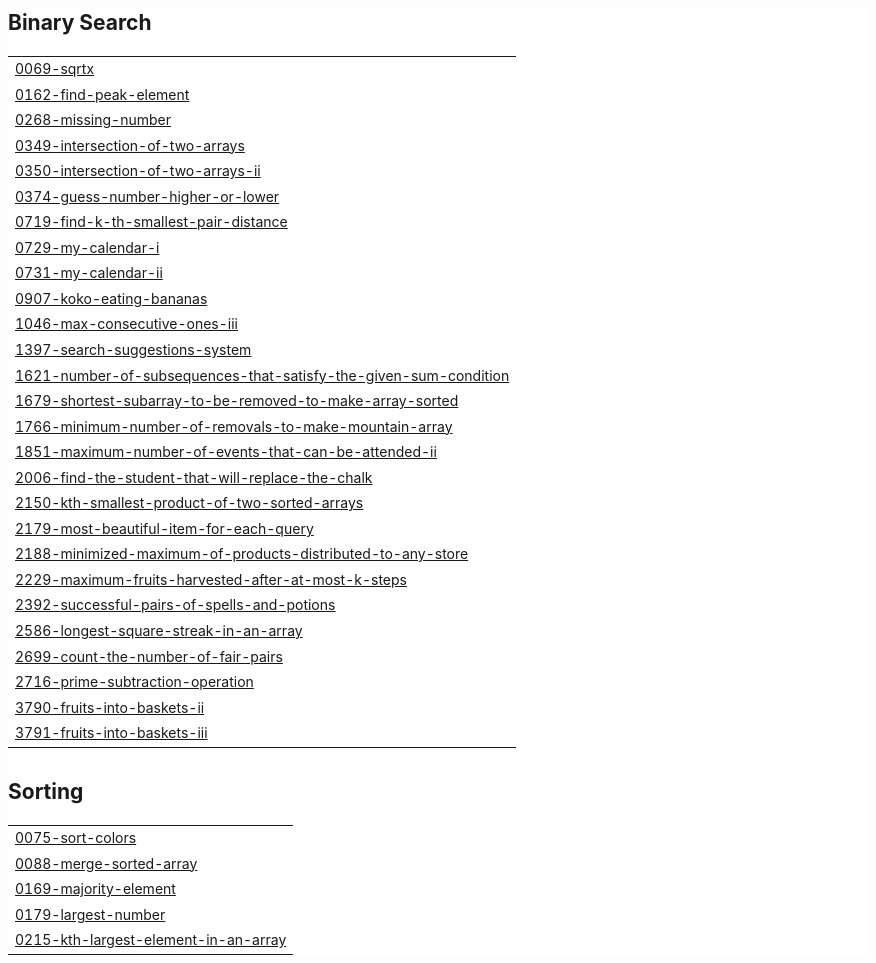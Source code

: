 ## Binary Search
|  |
| ------- |
| [0069-sqrtx](https://github.com/swarupkumar6299/DSA-Implementation/tree/master/0069-sqrtx) |
| [0162-find-peak-element](https://github.com/swarupkumar6299/DSA-Implementation/tree/master/0162-find-peak-element) |
| [0268-missing-number](https://github.com/swarupkumar6299/DSA-Implementation/tree/master/0268-missing-number) |
| [0349-intersection-of-two-arrays](https://github.com/swarupkumar6299/DSA-Implementation/tree/master/0349-intersection-of-two-arrays) |
| [0350-intersection-of-two-arrays-ii](https://github.com/swarupkumar6299/DSA-Implementation/tree/master/0350-intersection-of-two-arrays-ii) |
| [0374-guess-number-higher-or-lower](https://github.com/swarupkumar6299/DSA-Implementation/tree/master/0374-guess-number-higher-or-lower) |
| [0719-find-k-th-smallest-pair-distance](https://github.com/swarupkumar6299/DSA-Implementation/tree/master/0719-find-k-th-smallest-pair-distance) |
| [0729-my-calendar-i](https://github.com/swarupkumar6299/DSA-Implementation/tree/master/0729-my-calendar-i) |
| [0731-my-calendar-ii](https://github.com/swarupkumar6299/DSA-Implementation/tree/master/0731-my-calendar-ii) |
| [0907-koko-eating-bananas](https://github.com/swarupkumar6299/DSA-Implementation/tree/master/0907-koko-eating-bananas) |
| [1046-max-consecutive-ones-iii](https://github.com/swarupkumar6299/DSA-Implementation/tree/master/1046-max-consecutive-ones-iii) |
| [1397-search-suggestions-system](https://github.com/swarupkumar6299/DSA-Implementation/tree/master/1397-search-suggestions-system) |
| [1621-number-of-subsequences-that-satisfy-the-given-sum-condition](https://github.com/swarupkumar6299/DSA-Implementation/tree/master/1621-number-of-subsequences-that-satisfy-the-given-sum-condition) |
| [1679-shortest-subarray-to-be-removed-to-make-array-sorted](https://github.com/swarupkumar6299/DSA-Implementation/tree/master/1679-shortest-subarray-to-be-removed-to-make-array-sorted) |
| [1766-minimum-number-of-removals-to-make-mountain-array](https://github.com/swarupkumar6299/DSA-Implementation/tree/master/1766-minimum-number-of-removals-to-make-mountain-array) |
| [1851-maximum-number-of-events-that-can-be-attended-ii](https://github.com/swarupkumar6299/DSA-Implementation/tree/master/1851-maximum-number-of-events-that-can-be-attended-ii) |
| [2006-find-the-student-that-will-replace-the-chalk](https://github.com/swarupkumar6299/DSA-Implementation/tree/master/2006-find-the-student-that-will-replace-the-chalk) |
| [2150-kth-smallest-product-of-two-sorted-arrays](https://github.com/swarupkumar6299/DSA-Implementation/tree/master/2150-kth-smallest-product-of-two-sorted-arrays) |
| [2179-most-beautiful-item-for-each-query](https://github.com/swarupkumar6299/DSA-Implementation/tree/master/2179-most-beautiful-item-for-each-query) |
| [2188-minimized-maximum-of-products-distributed-to-any-store](https://github.com/swarupkumar6299/DSA-Implementation/tree/master/2188-minimized-maximum-of-products-distributed-to-any-store) |
| [2229-maximum-fruits-harvested-after-at-most-k-steps](https://github.com/swarupkumar6299/DSA-Implementation/tree/master/2229-maximum-fruits-harvested-after-at-most-k-steps) |
| [2392-successful-pairs-of-spells-and-potions](https://github.com/swarupkumar6299/DSA-Implementation/tree/master/2392-successful-pairs-of-spells-and-potions) |
| [2586-longest-square-streak-in-an-array](https://github.com/swarupkumar6299/DSA-Implementation/tree/master/2586-longest-square-streak-in-an-array) |
| [2699-count-the-number-of-fair-pairs](https://github.com/swarupkumar6299/DSA-Implementation/tree/master/2699-count-the-number-of-fair-pairs) |
| [2716-prime-subtraction-operation](https://github.com/swarupkumar6299/DSA-Implementation/tree/master/2716-prime-subtraction-operation) |
| [3790-fruits-into-baskets-ii](https://github.com/swarupkumar6299/DSA-Implementation/tree/master/3790-fruits-into-baskets-ii) |
| [3791-fruits-into-baskets-iii](https://github.com/swarupkumar6299/DSA-Implementation/tree/master/3791-fruits-into-baskets-iii) |
## Sorting
|  |
| ------- |
| [0075-sort-colors](https://github.com/swarupkumar6299/DSA-Implementation/tree/master/0075-sort-colors) |
| [0088-merge-sorted-array](https://github.com/swarupkumar6299/DSA-Implementation/tree/master/0088-merge-sorted-array) |
| [0169-majority-element](https://github.com/swarupkumar6299/DSA-Implementation/tree/master/0169-majority-element) |
| [0179-largest-number](https://github.com/swarupkumar6299/DSA-Implementation/tree/master/0179-largest-number) |
| [0215-kth-largest-element-in-an-array](https://github.com/swarupkumar6299/DSA-Implementation/tree/master/0215-kth-largest-element-in-an-array) |